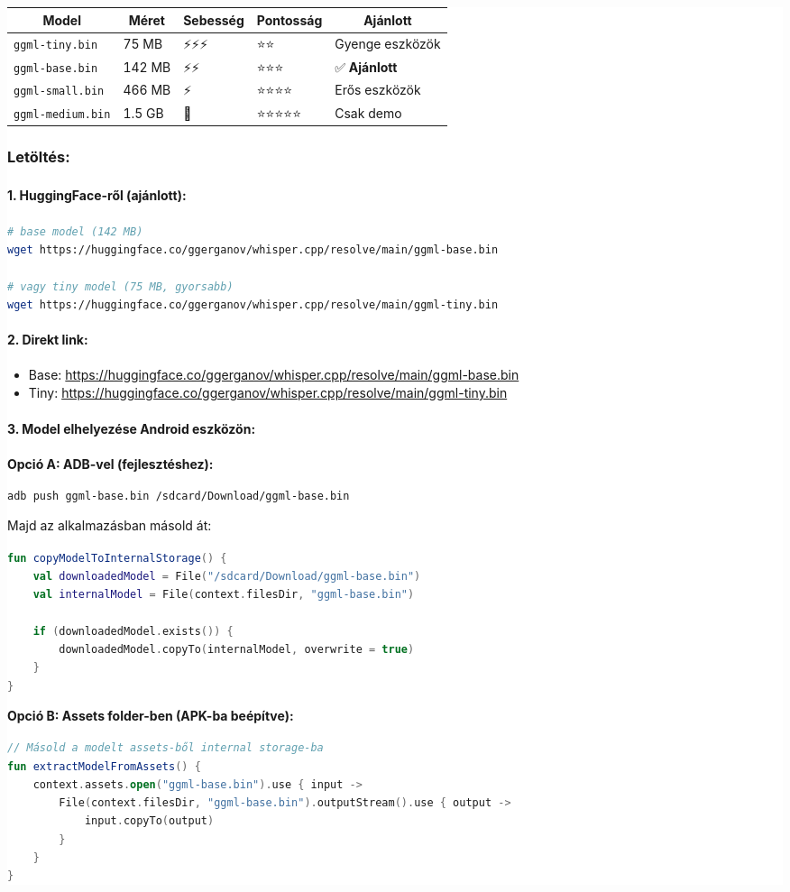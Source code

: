 | Model | Méret | Sebesség | Pontosság | Ajánlott |
|-------|-------|----------|-----------|----------|
| `ggml-tiny.bin` | 75 MB | ⚡⚡⚡ | ⭐⭐ | Gyenge eszközök |
| `ggml-base.bin` | 142 MB | ⚡⚡ | ⭐⭐⭐ | ✅ **Ajánlott** |
| `ggml-small.bin` | 466 MB | ⚡ | ⭐⭐⭐⭐ | Erős eszközök |
| `ggml-medium.bin` | 1.5 GB | 🐌 | ⭐⭐⭐⭐⭐ | Csak demo |

### Letöltés:

#### 1. **HuggingFace-ről (ajánlott):**

```bash
# base model (142 MB)
wget https://huggingface.co/ggerganov/whisper.cpp/resolve/main/ggml-base.bin

# vagy tiny model (75 MB, gyorsabb)
wget https://huggingface.co/ggerganov/whisper.cpp/resolve/main/ggml-tiny.bin
```

#### 2. **Direkt link:**
- Base: https://huggingface.co/ggerganov/whisper.cpp/resolve/main/ggml-base.bin
- Tiny: https://huggingface.co/ggerganov/whisper.cpp/resolve/main/ggml-tiny.bin

#### 3. **Model elhelyezése Android eszközön:**

**Opció A: ADB-vel (fejlesztéshez):**
```bash
adb push ggml-base.bin /sdcard/Download/ggml-base.bin
```

Majd az alkalmazásban másold át:
```kotlin
fun copyModelToInternalStorage() {
    val downloadedModel = File("/sdcard/Download/ggml-base.bin")
    val internalModel = File(context.filesDir, "ggml-base.bin")
    
    if (downloadedModel.exists()) {
        downloadedModel.copyTo(internalModel, overwrite = true)
    }
}
```

**Opció B: Assets folder-ben (APK-ba beépítve):**
```kotlin
// Másold a modelt assets-ből internal storage-ba
fun extractModelFromAssets() {
    context.assets.open("ggml-base.bin").use { input ->
        File(context.filesDir, "ggml-base.bin").outputStream().use { output ->
            input.copyTo(output)
        }
    }
}
```
